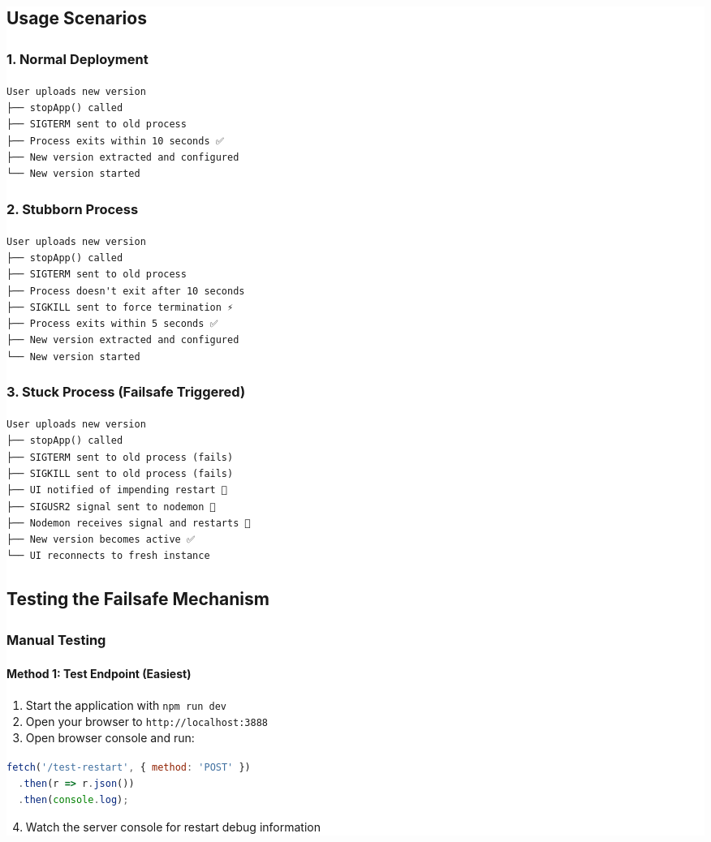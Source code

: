 ## Usage Scenarios

### 1. Normal Deployment
```
User uploads new version
├── stopApp() called
├── SIGTERM sent to old process
├── Process exits within 10 seconds ✅
├── New version extracted and configured
└── New version started
```

### 2. Stubborn Process
```
User uploads new version
├── stopApp() called
├── SIGTERM sent to old process
├── Process doesn't exit after 10 seconds
├── SIGKILL sent to force termination ⚡
├── Process exits within 5 seconds ✅
├── New version extracted and configured
└── New version started
```

### 3. Stuck Process (Failsafe Triggered)
```
User uploads new version
├── stopApp() called
├── SIGTERM sent to old process (fails)
├── SIGKILL sent to old process (fails)
├── UI notified of impending restart 📢
├── SIGUSR2 signal sent to nodemon 📡
├── Nodemon receives signal and restarts 🔄
├── New version becomes active ✅
└── UI reconnects to fresh instance
```

## Testing the Failsafe Mechanism

### Manual Testing

#### Method 1: Test Endpoint (Easiest)
1. Start the application with `npm run dev`
2. Open your browser to `http://localhost:3888`
3. Open browser console and run:
```javascript
fetch('/test-restart', { method: 'POST' })
  .then(r => r.json())
  .then(console.log);
```
4. Watch the server console for restart debug information

